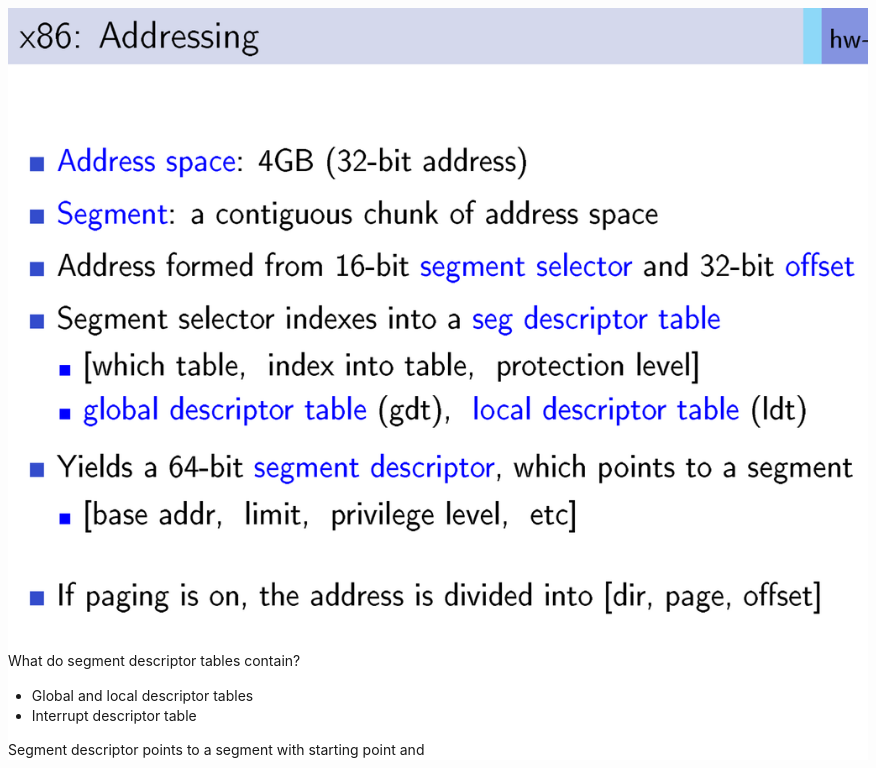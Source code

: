 ![Alt text](img/Lecture04/image-3.png)  

What do segment descriptor tables contain? 
* Global and local descriptor tables  
* Interrupt descriptor table  

Segment descriptor points to a segment with starting point and  
